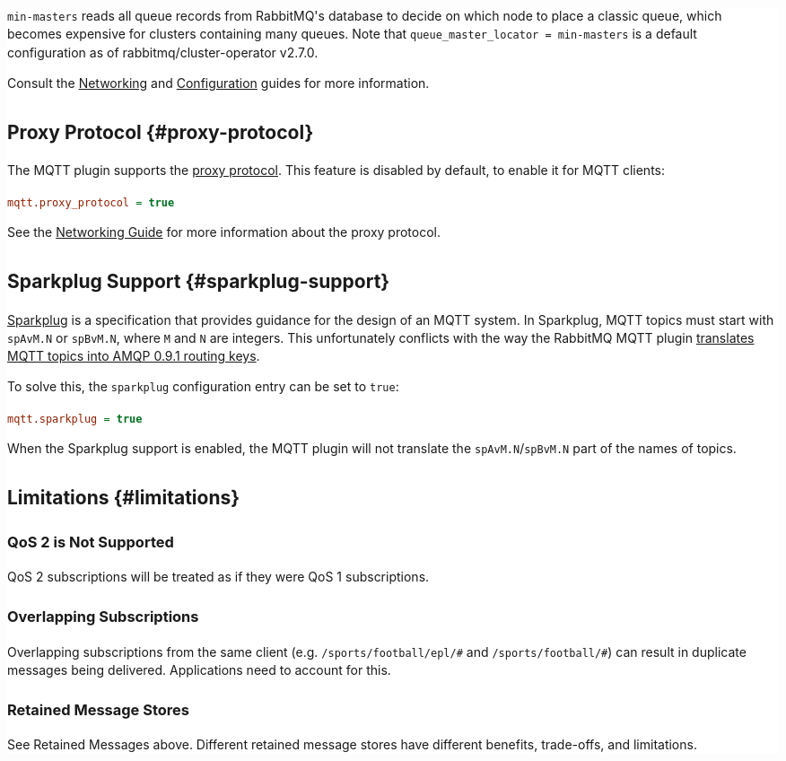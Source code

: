 `min-masters` reads all queue records from RabbitMQ's database to decide on which node to place a classic queue, which becomes expensive for clusters containing many queues.
Note that `queue_master_locator = min-masters` is a default configuration as of rabbitmq/cluster-operator v2.7.0.

Consult the [Networking](./networking) and [Configuration](./configure) guides for more information.

## Proxy Protocol {#proxy-protocol}

The MQTT plugin supports the [proxy protocol](http://www.haproxy.org/download/1.8/doc/proxy-protocol.txt).
This feature is disabled by default, to enable it for MQTT clients:

```ini
mqtt.proxy_protocol = true
```

See the [Networking Guide](./networking#proxy-protocol) for more information
about the proxy protocol.

## Sparkplug Support {#sparkplug-support}

[Sparkplug](https://www.cirrus-link.com/mqtt-sparkplug-tahu/) is a specification
that provides guidance for the design of an MQTT system. In Sparkplug,
MQTT topics must start with `spAvM.N` or `spBvM.N`, where `M` and `N` are integers.
This unfortunately conflicts with the way the RabbitMQ MQTT plugin [translates MQTT
topics into AMQP 0.9.1 routing keys](#implementation).

To solve this, the `sparkplug` configuration entry can be set to `true`:

```ini
mqtt.sparkplug = true
```

When the Sparkplug support is enabled, the MQTT plugin will not translate the
`spAvM.N`/`spBvM.N` part of the names of topics.


## Limitations {#limitations}

### QoS 2 is Not Supported

QoS 2 subscriptions will be treated as if they were QoS 1 subscriptions.

### Overlapping Subscriptions

Overlapping subscriptions from the same client
(e.g. `/sports/football/epl/#` and `/sports/football/#`) can result in
duplicate messages being delivered. Applications
need to account for this.

### Retained Message Stores

See Retained Messages above. Different retained message stores have
different benefits, trade-offs, and limitations.

